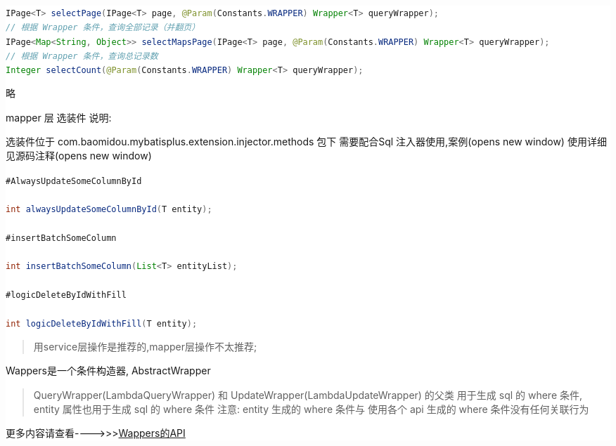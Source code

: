 ```java
IPage<T> selectPage(IPage<T> page, @Param(Constants.WRAPPER) Wrapper<T> queryWrapper);
// 根据 Wrapper 条件，查询全部记录（并翻页）
IPage<Map<String, Object>> selectMapsPage(IPage<T> page, @Param(Constants.WRAPPER) Wrapper<T> queryWrapper);
// 根据 Wrapper 条件，查询总记录数
Integer selectCount(@Param(Constants.WRAPPER) Wrapper<T> queryWrapper);
```
略

mapper 层 选装件
说明:

选装件位于 com.baomidou.mybatisplus.extension.injector.methods 包下 需要配合Sql 注入器使用,案例(opens new window)
使用详细见源码注释(opens new window)

```java
#AlwaysUpdateSomeColumnById

int alwaysUpdateSomeColumnById(T entity);

#insertBatchSomeColumn

int insertBatchSomeColumn(List<T> entityList);

#logicDeleteByIdWithFill

int logicDeleteByIdWithFill(T entity);
```
> 用service层操作是推荐的,mapper层操作不太推荐;


Wappers是一个条件构造器,
AbstractWrapper

>QueryWrapper(LambdaQueryWrapper) 和 UpdateWrapper(LambdaUpdateWrapper) 的父类
>用于生成 sql 的 where 条件, entity 属性也用于生成 sql 的 where 条件
>注意: entity 生成的 where 条件与 使用各个 api 生成的 where 条件没有任何关联行为

更多内容请查看---->>>[Wappers的API](https://www.mybatis-plus.com/guide/wrapper.html)
